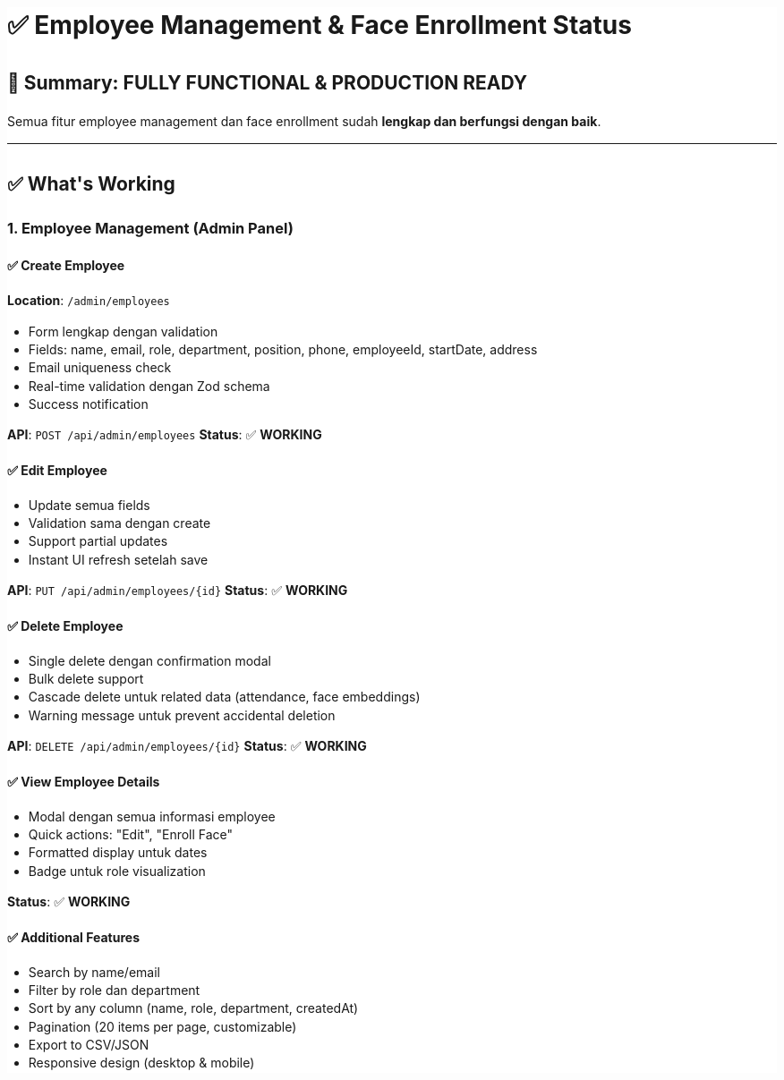 # ✅ Employee Management & Face Enrollment Status

## 🎉 Summary: **FULLY FUNCTIONAL & PRODUCTION READY**

Semua fitur employee management dan face enrollment sudah **lengkap dan berfungsi dengan baik**.

---

## ✅ What's Working

### 1. Employee Management (Admin Panel)

#### ✅ Create Employee
**Location**: `/admin/employees`
- Form lengkap dengan validation
- Fields: name, email, role, department, position, phone, employeeId, startDate, address
- Email uniqueness check
- Real-time validation dengan Zod schema
- Success notification

**API**: `POST /api/admin/employees`
**Status**: ✅ **WORKING**

#### ✅ Edit Employee
- Update semua fields
- Validation sama dengan create
- Support partial updates
- Instant UI refresh setelah save

**API**: `PUT /api/admin/employees/{id}`
**Status**: ✅ **WORKING**

#### ✅ Delete Employee
- Single delete dengan confirmation modal
- Bulk delete support
- Cascade delete untuk related data (attendance, face embeddings)
- Warning message untuk prevent accidental deletion

**API**: `DELETE /api/admin/employees/{id}`
**Status**: ✅ **WORKING**

#### ✅ View Employee Details
- Modal dengan semua informasi employee
- Quick actions: "Edit", "Enroll Face"
- Formatted display untuk dates
- Badge untuk role visualization

**Status**: ✅ **WORKING**

#### ✅ Additional Features
- Search by name/email
- Filter by role dan department
- Sort by any column (name, role, department, createdAt)
- Pagination (20 items per page, customizable)
- Export to CSV/JSON
- Responsive design (desktop & mobile)
